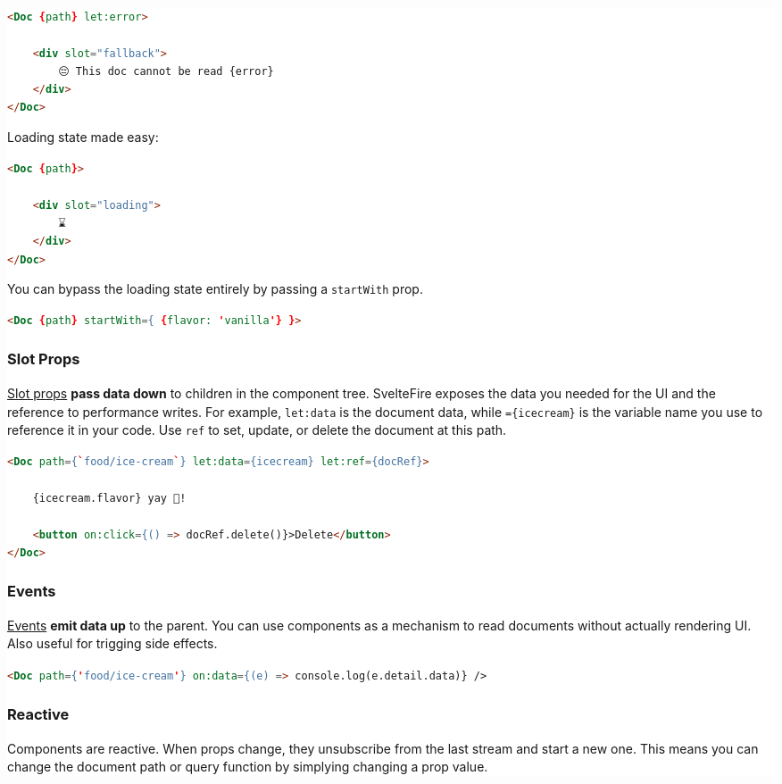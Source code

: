 ```html
<Doc {path} let:error>

    <div slot="fallback">
        😔 This doc cannot be read {error}
    </div>
</Doc>
```

Loading state made easy:

```html
<Doc {path}>

    <div slot="loading">
        ⌛
    </div>
</Doc>
```

You can bypass the loading state entirely by passing a `startWith` prop. 

```html
<Doc {path} startWith={ {flavor: 'vanilla'} }>
```



### Slot Props

[Slot props](https://svelte.dev/tutorial/slot-props) **pass data down** to children in the component tree. SvelteFire exposes the data you needed for the UI and the reference to performance writes. For example, `let:data` is the document data, while `={icecream}` is the variable name you use to reference it in your code. Use `ref` to set, update, or delete the document at this path. 


```html
<Doc path={`food/ice-cream`} let:data={icecream} let:ref={docRef}>

    {icecream.flavor} yay 🍦!

    <button on:click={() => docRef.delete()}>Delete</button>
</Doc>
```

### Events

[Events](https://svelte.dev/tutorial/component-events) **emit data up** to the parent. You can use components as a mechanism to read documents without actually rendering UI. Also useful for trigging side effects. 

```html
<Doc path={'food/ice-cream'} on:data={(e) => console.log(e.detail.data)} />
```

### Reactive

Components are reactive. When props change, they unsubscribe from the last stream and start a new one. This means you can change the document path or query function by simplying changing a prop value. 
